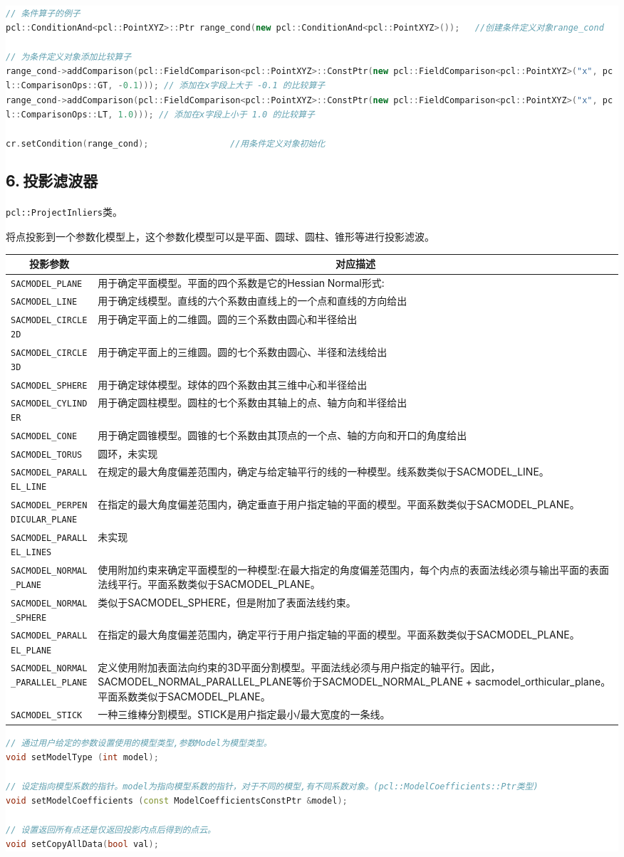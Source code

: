```c++
// 条件算子的例子
pcl::ConditionAnd<pcl::PointXYZ>::Ptr range_cond(new pcl::ConditionAnd<pcl::PointXYZ>());	//创建条件定义对象range_cond

// 为条件定义对象添加比较算子
range_cond->addComparison(pcl::FieldComparison<pcl::PointXYZ>::ConstPtr(new pcl::FieldComparison<pcl::PointXYZ>("x", pcl::ComparisonOps::GT, -0.1))); // 添加在x字段上大于 -0.1 的比较算子
range_cond->addComparison(pcl::FieldComparison<pcl::PointXYZ>::ConstPtr(new pcl::FieldComparison<pcl::PointXYZ>("x", pcl::ComparisonOps::LT, 1.0))); // 添加在x字段上小于 1.0 的比较算子

cr.setCondition(range_cond);				//用条件定义对象初始化
```

## 6. 投影滤波器

`pcl::ProjectInliers`类。

将点投影到一个参数化模型上，这个参数化模型可以是平面、圆球、圆柱、锥形等进行投影滤波。

| 投影参数                         | 对应描述                                                     |
| -------------------------------- | ------------------------------------------------------------ |
| `SACMODEL_PLANE`                 | 用于确定平面模型。平面的四个系数是它的Hessian Normal形式:    |
| `SACMODEL_LINE`                  | 用于确定线模型。直线的六个系数由直线上的一个点和直线的方向给出 |
| `SACMODEL_CIRCLE2D`              | 用于确定平面上的二维圆。圆的三个系数由圆心和半径给出         |
| `SACMODEL_CIRCLE3D`              | 用于确定平面上的三维圆。圆的七个系数由圆心、半径和法线给出   |
| `SACMODEL_SPHERE`                | 用于确定球体模型。球体的四个系数由其三维中心和半径给出       |
| `SACMODEL_CYLINDER`              | 用于确定圆柱模型。圆柱的七个系数由其轴上的点、轴方向和半径给出 |
| `SACMODEL_CONE`                  | 用于确定圆锥模型。圆锥的七个系数由其顶点的一个点、轴的方向和开口的角度给出 |
| `SACMODEL_TORUS`                 | 圆环，未实现                                                 |
| `SACMODEL_PARALLEL_LINE`         | 在规定的最大角度偏差范围内，确定与给定轴平行的线的一种模型。线系数类似于SACMODEL_LINE。 |
| `SACMODEL_PERPENDICULAR_PLANE`   | 在指定的最大角度偏差范围内，确定垂直于用户指定轴的平面的模型。平面系数类似于SACMODEL_PLANE。 |
| `SACMODEL_PARALLEL_LINES`        | 未实现                                                       |
| `SACMODEL_NORMAL_PLANE`          | 使用附加约束来确定平面模型的一种模型:在最大指定的角度偏差范围内，每个内点的表面法线必须与输出平面的表面法线平行。平面系数类似于SACMODEL_PLANE。 |
| `SACMODEL_NORMAL_SPHERE`         | 类似于SACMODEL_SPHERE，但是附加了表面法线约束。              |
| `SACMODEL_PARALLEL_PLANE`        | 在指定的最大角度偏差范围内，确定平行于用户指定轴的平面的模型。平面系数类似于SACMODEL_PLANE。 |
| `SACMODEL_NORMAL_PARALLEL_PLANE` | 定义使用附加表面法向约束的3D平面分割模型。平面法线必须与用户指定的轴平行。因此，SACMODEL_NORMAL_PARALLEL_PLANE等价于SACMODEL_NORMAL_PLANE + sacmodel_orthicular_plane。平面系数类似于SACMODEL_PLANE。 |
| `SACMODEL_STICK`                 | 一种三维棒分割模型。STICK是用户指定最小/最大宽度的一条线。   |

```c++
// 通过用户给定的参数设置使用的模型类型,参数Model为模型类型。
void setModelType (int model);

// 设定指向模型系数的指针。model为指向模型系数的指针，对于不同的模型,有不同系数对象。(pcl::ModelCoefficients::Ptr类型)
void setModelCoefficients (const ModelCoefficientsConstPtr &model);

// 设置返回所有点还是仅返回投影内点后得到的点云。
void setCopyAllData(bool val);
```
